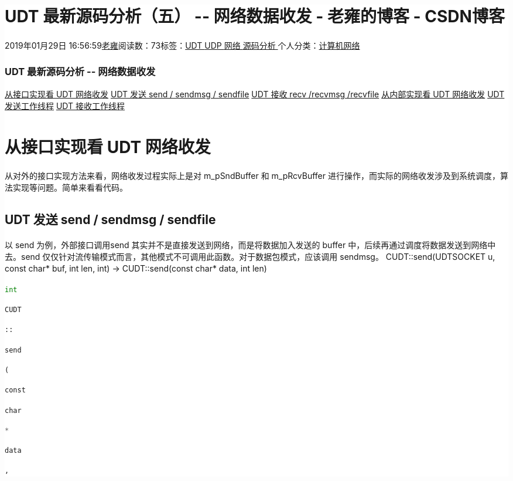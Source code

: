 
# UDT 最新源码分析（五） -- 网络数据收发 - 老雍的博客 - CSDN博客


2019年01月29日 16:56:59[老雍](https://me.csdn.net/yongkai0214)阅读数：73标签：[UDT																](https://so.csdn.net/so/search/s.do?q=UDT&t=blog)[UDP																](https://so.csdn.net/so/search/s.do?q=UDP&t=blog)[网络																](https://so.csdn.net/so/search/s.do?q=网络&t=blog)[源码分析																](https://so.csdn.net/so/search/s.do?q=源码分析&t=blog)[
							](https://so.csdn.net/so/search/s.do?q=网络&t=blog)[
																					](https://so.csdn.net/so/search/s.do?q=UDP&t=blog)个人分类：[计算机网络																](https://blog.csdn.net/yongkai0214/article/category/7826133)
[
																								](https://so.csdn.net/so/search/s.do?q=UDP&t=blog)
[
				](https://so.csdn.net/so/search/s.do?q=UDT&t=blog)
[
			](https://so.csdn.net/so/search/s.do?q=UDT&t=blog)


### UDT 最新源码分析 -- 网络数据收发
[从接口实现看 UDT 网络收发](#_UDT__4)
[UDT 发送 send / sendmsg / sendfile](#UDT__send__sendmsg__sendfile_8)
[UDT 接收 recv /recvmsg /recvfile](#UDT__recv_recvmsg_recvfile_50)
[从内部实现看 UDT 网络收发](#_UDT__77)
[UDT 发送工作线程](#UDT__116)
[UDT 接收工作线程](#UDT__483)

# 从接口实现看 UDT 网络收发
从对外的接口实现方法来看，网络收发过程实际上是对 m_pSndBuffer 和 m_pRcvBuffer 进行操作，而实际的网络收发涉及到系统调度，算法实现等问题。简单来看看代码。
## UDT 发送 send / sendmsg / sendfile
以 send 为例，外部接口调用send 其实并不是直接发送到网络，而是将数据加入发送的 buffer 中，后续再通过调度将数据发送到网络中去。send 仅仅针对流传输模式而言，其他模式不可调用此函数。对于数据包模式，应该调用 sendmsg。
CUDT::send(UDTSOCKET u, const char* buf, int len, int)
->   CUDT::send(const char* data, int len)
```python
int
```
```python
CUDT
```
```python
::
```
```python
send
```
```python
(
```
```python
const
```
```python
char
```
```python
*
```
```python
data
```
```python
,
```
```python
```